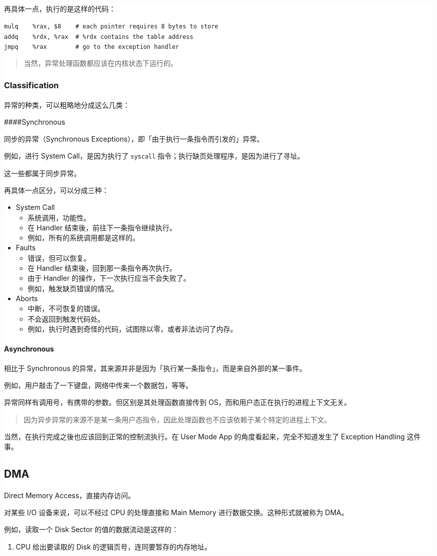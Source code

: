 再具体一点，执行的是这样的代码：

```assembly
mulq	%rax, $8	# each pointer requires 8 bytes to store
addq	%rdx, %rax	# %rdx contains the table address
jmpq	%rax		# go to the exception handler
```

> 当然，异常处理函数都应该在内核状态下运行的。

### Classification

异常的种类，可以粗略地分成这么几类：

####Synchronous

同步的异常（Synchronous Exceptions），即「由于执行一条指令而引发的」异常。

例如，进行 System Call，是因为执行了 `syscall` 指令；执行缺页处理程序，是因为进行了寻址。

这一些都属于同步异常。

再具体一点区分，可以分成三种：

* System Call
	* 系统调用，功能性。
	* 在 Handler 结束後，前往下一条指令继续执行。
	* 例如，所有的系统调用都是这样的。
* Faults
	* 错误，但可以恢复。
	* 在 Handler 结束後，回到那一条指令再次执行。
	* 由于 Handler 的操作，下一次执行应当不会失败了。
	* 例如，触发缺页错误的情况。
* Aborts
	* 中断，不可恢复的错误。
	* 不会返回到触发代码处。
	* 例如，执行时遇到奇怪的代码，试图除以零，或者非法访问了内存。

#### Asynchronous

相比于 Synchronous 的异常，其来源并非是因为「执行某一条指令」，而是来自外部的某一事件。

例如，用户敲击了一下键盘，网络中传来一个数据包，等等。

异常同样有调用号，有携带的参数。但区别是其处理函数直接传到 OS，而和用户态正在执行的进程上下文无关。

> 因为异步异常的来源不是某一条用户态指令，因此处理函数也不应该依赖于某个特定的进程上下文。

当然，在执行完成之後也应该回到正常的控制流执行。在 User Mode App 的角度看起来，完全不知道发生了 Exception Handling 这件事。

## DMA

Direct Memory Access，直接内存访问。

对某些 I/O 设备来说，可以不经过 CPU 的处理直接和 Main Memory 进行数据交换。这种形式就被称为 DMA。

例如，读取一个 Disk Sector 的值的数据流动是这样的：

1. CPU 给出要读取的 Disk 的逻辑页号，连同要暂存的内存地址。
